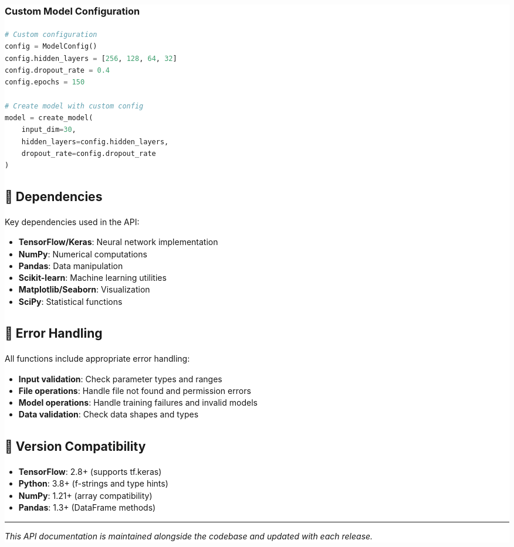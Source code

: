 ### Custom Model Configuration

```python
# Custom configuration
config = ModelConfig()
config.hidden_layers = [256, 128, 64, 32]
config.dropout_rate = 0.4
config.epochs = 150

# Create model with custom config
model = create_model(
    input_dim=30,
    hidden_layers=config.hidden_layers,
    dropout_rate=config.dropout_rate
)
```

## 🔗 Dependencies

Key dependencies used in the API:

- **TensorFlow/Keras**: Neural network implementation
- **NumPy**: Numerical computations
- **Pandas**: Data manipulation
- **Scikit-learn**: Machine learning utilities
- **Matplotlib/Seaborn**: Visualization
- **SciPy**: Statistical functions

## 📝 Error Handling

All functions include appropriate error handling:

- **Input validation**: Check parameter types and ranges
- **File operations**: Handle file not found and permission errors
- **Model operations**: Handle training failures and invalid models
- **Data validation**: Check data shapes and types

## 🔄 Version Compatibility

- **TensorFlow**: 2.8+ (supports tf.keras)
- **Python**: 3.8+ (f-strings and type hints)
- **NumPy**: 1.21+ (array compatibility)
- **Pandas**: 1.3+ (DataFrame methods)

---

_This API documentation is maintained alongside the codebase and updated with each release._
